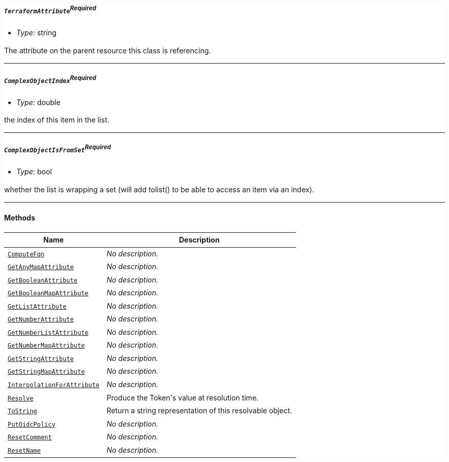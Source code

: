 ##### `TerraformAttribute`<sup>Required</sup> <a name="TerraformAttribute" id="@cdktf/provider-databricks.dataDatabricksRecipientFederationPolicies.DataDatabricksRecipientFederationPoliciesPoliciesOutputReference.Initializer.parameter.terraformAttribute"></a>

- *Type:* string

The attribute on the parent resource this class is referencing.

---

##### `ComplexObjectIndex`<sup>Required</sup> <a name="ComplexObjectIndex" id="@cdktf/provider-databricks.dataDatabricksRecipientFederationPolicies.DataDatabricksRecipientFederationPoliciesPoliciesOutputReference.Initializer.parameter.complexObjectIndex"></a>

- *Type:* double

the index of this item in the list.

---

##### `ComplexObjectIsFromSet`<sup>Required</sup> <a name="ComplexObjectIsFromSet" id="@cdktf/provider-databricks.dataDatabricksRecipientFederationPolicies.DataDatabricksRecipientFederationPoliciesPoliciesOutputReference.Initializer.parameter.complexObjectIsFromSet"></a>

- *Type:* bool

whether the list is wrapping a set (will add tolist() to be able to access an item via an index).

---

#### Methods <a name="Methods" id="Methods"></a>

| **Name** | **Description** |
| --- | --- |
| <code><a href="#@cdktf/provider-databricks.dataDatabricksRecipientFederationPolicies.DataDatabricksRecipientFederationPoliciesPoliciesOutputReference.computeFqn">ComputeFqn</a></code> | *No description.* |
| <code><a href="#@cdktf/provider-databricks.dataDatabricksRecipientFederationPolicies.DataDatabricksRecipientFederationPoliciesPoliciesOutputReference.getAnyMapAttribute">GetAnyMapAttribute</a></code> | *No description.* |
| <code><a href="#@cdktf/provider-databricks.dataDatabricksRecipientFederationPolicies.DataDatabricksRecipientFederationPoliciesPoliciesOutputReference.getBooleanAttribute">GetBooleanAttribute</a></code> | *No description.* |
| <code><a href="#@cdktf/provider-databricks.dataDatabricksRecipientFederationPolicies.DataDatabricksRecipientFederationPoliciesPoliciesOutputReference.getBooleanMapAttribute">GetBooleanMapAttribute</a></code> | *No description.* |
| <code><a href="#@cdktf/provider-databricks.dataDatabricksRecipientFederationPolicies.DataDatabricksRecipientFederationPoliciesPoliciesOutputReference.getListAttribute">GetListAttribute</a></code> | *No description.* |
| <code><a href="#@cdktf/provider-databricks.dataDatabricksRecipientFederationPolicies.DataDatabricksRecipientFederationPoliciesPoliciesOutputReference.getNumberAttribute">GetNumberAttribute</a></code> | *No description.* |
| <code><a href="#@cdktf/provider-databricks.dataDatabricksRecipientFederationPolicies.DataDatabricksRecipientFederationPoliciesPoliciesOutputReference.getNumberListAttribute">GetNumberListAttribute</a></code> | *No description.* |
| <code><a href="#@cdktf/provider-databricks.dataDatabricksRecipientFederationPolicies.DataDatabricksRecipientFederationPoliciesPoliciesOutputReference.getNumberMapAttribute">GetNumberMapAttribute</a></code> | *No description.* |
| <code><a href="#@cdktf/provider-databricks.dataDatabricksRecipientFederationPolicies.DataDatabricksRecipientFederationPoliciesPoliciesOutputReference.getStringAttribute">GetStringAttribute</a></code> | *No description.* |
| <code><a href="#@cdktf/provider-databricks.dataDatabricksRecipientFederationPolicies.DataDatabricksRecipientFederationPoliciesPoliciesOutputReference.getStringMapAttribute">GetStringMapAttribute</a></code> | *No description.* |
| <code><a href="#@cdktf/provider-databricks.dataDatabricksRecipientFederationPolicies.DataDatabricksRecipientFederationPoliciesPoliciesOutputReference.interpolationForAttribute">InterpolationForAttribute</a></code> | *No description.* |
| <code><a href="#@cdktf/provider-databricks.dataDatabricksRecipientFederationPolicies.DataDatabricksRecipientFederationPoliciesPoliciesOutputReference.resolve">Resolve</a></code> | Produce the Token's value at resolution time. |
| <code><a href="#@cdktf/provider-databricks.dataDatabricksRecipientFederationPolicies.DataDatabricksRecipientFederationPoliciesPoliciesOutputReference.toString">ToString</a></code> | Return a string representation of this resolvable object. |
| <code><a href="#@cdktf/provider-databricks.dataDatabricksRecipientFederationPolicies.DataDatabricksRecipientFederationPoliciesPoliciesOutputReference.putOidcPolicy">PutOidcPolicy</a></code> | *No description.* |
| <code><a href="#@cdktf/provider-databricks.dataDatabricksRecipientFederationPolicies.DataDatabricksRecipientFederationPoliciesPoliciesOutputReference.resetComment">ResetComment</a></code> | *No description.* |
| <code><a href="#@cdktf/provider-databricks.dataDatabricksRecipientFederationPolicies.DataDatabricksRecipientFederationPoliciesPoliciesOutputReference.resetName">ResetName</a></code> | *No description.* |